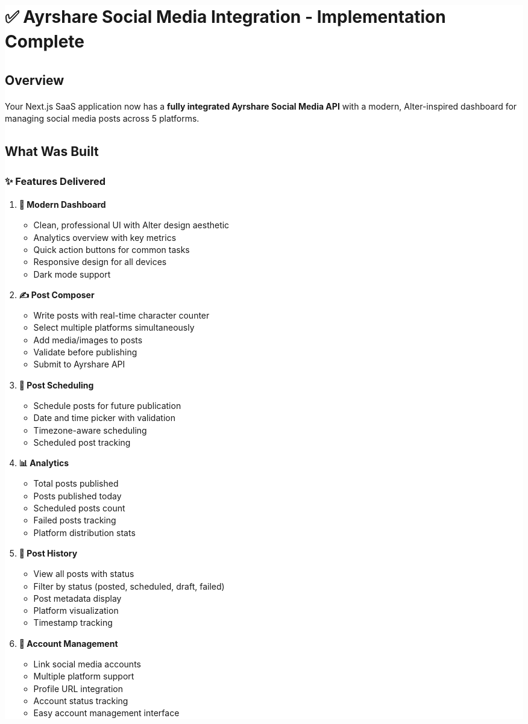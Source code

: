 # ✅ Ayrshare Social Media Integration - Implementation Complete

## Overview

Your Next.js SaaS application now has a **fully integrated Ayrshare Social Media API** with a modern, Alter-inspired dashboard for managing social media posts across 5 platforms.

## What Was Built

### ✨ Features Delivered

1. **🎨 Modern Dashboard**
   - Clean, professional UI with Alter design aesthetic
   - Analytics overview with key metrics
   - Quick action buttons for common tasks
   - Responsive design for all devices
   - Dark mode support

2. **✍️ Post Composer**
   - Write posts with real-time character counter
   - Select multiple platforms simultaneously
   - Add media/images to posts
   - Validate before publishing
   - Submit to Ayrshare API

3. **📅 Post Scheduling**
   - Schedule posts for future publication
   - Date and time picker with validation
   - Timezone-aware scheduling
   - Scheduled post tracking

4. **📊 Analytics**
   - Total posts published
   - Posts published today
   - Scheduled posts count
   - Failed posts tracking
   - Platform distribution stats

5. **📝 Post History**
   - View all posts with status
   - Filter by status (posted, scheduled, draft, failed)
   - Post metadata display
   - Platform visualization
   - Timestamp tracking

6. **🔗 Account Management**
   - Link social media accounts
   - Multiple platform support
   - Profile URL integration
   - Account status tracking
   - Easy account management interface
